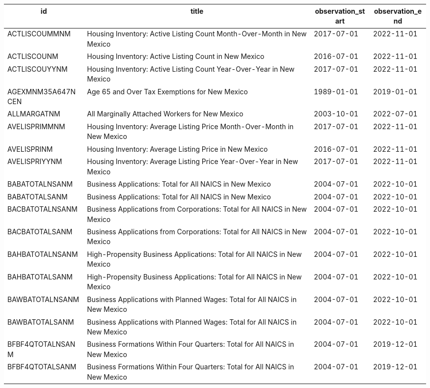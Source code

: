 | id                     | title                                                                                                                                                                                                                         | observation_start   | observation_end   |
|------------------------|-------------------------------------------------------------------------------------------------------------------------------------------------------------------------------------------------------------------------------|---------------------|-------------------|
| ACTLISCOUMMNM          | Housing Inventory: Active Listing Count Month-Over-Month in New Mexico                                                                                                                                                        | 2017-07-01          | 2022-11-01        |
| ACTLISCOUNM            | Housing Inventory: Active Listing Count in New Mexico                                                                                                                                                                         | 2016-07-01          | 2022-11-01        |
| ACTLISCOUYYNM          | Housing Inventory: Active Listing Count Year-Over-Year in New Mexico                                                                                                                                                          | 2017-07-01          | 2022-11-01        |
| AGEXMNM35A647NCEN      | Age 65 and Over Tax Exemptions for New Mexico                                                                                                                                                                                 | 1989-01-01          | 2019-01-01        |
| ALLMARGATNM            | All Marginally Attached Workers for New Mexico                                                                                                                                                                                | 2003-10-01          | 2022-07-01        |
| AVELISPRIMMNM          | Housing Inventory: Average Listing Price Month-Over-Month in New Mexico                                                                                                                                                       | 2017-07-01          | 2022-11-01        |
| AVELISPRINM            | Housing Inventory: Average Listing Price in New Mexico                                                                                                                                                                        | 2016-07-01          | 2022-11-01        |
| AVELISPRIYYNM          | Housing Inventory: Average Listing Price Year-Over-Year in New Mexico                                                                                                                                                         | 2017-07-01          | 2022-11-01        |
| BABATOTALNSANM         | Business Applications: Total for All NAICS in New Mexico                                                                                                                                                                      | 2004-07-01          | 2022-10-01        |
| BABATOTALSANM          | Business Applications: Total for All NAICS in New Mexico                                                                                                                                                                      | 2004-07-01          | 2022-10-01        |
| BACBATOTALNSANM        | Business Applications from Corporations: Total for All NAICS in New Mexico                                                                                                                                                    | 2004-07-01          | 2022-10-01        |
| BACBATOTALSANM         | Business Applications from Corporations: Total for All NAICS in New Mexico                                                                                                                                                    | 2004-07-01          | 2022-10-01        |
| BAHBATOTALNSANM        | High-Propensity Business Applications: Total for All NAICS in New Mexico                                                                                                                                                      | 2004-07-01          | 2022-10-01        |
| BAHBATOTALSANM         | High-Propensity Business Applications: Total for All NAICS in New Mexico                                                                                                                                                      | 2004-07-01          | 2022-10-01        |
| BAWBATOTALNSANM        | Business Applications with Planned Wages: Total for All NAICS in New Mexico                                                                                                                                                   | 2004-07-01          | 2022-10-01        |
| BAWBATOTALSANM         | Business Applications with Planned Wages: Total for All NAICS in New Mexico                                                                                                                                                   | 2004-07-01          | 2022-10-01        |
| BFBF4QTOTALNSANM       | Business Formations Within Four Quarters: Total for All NAICS in New Mexico                                                                                                                                                   | 2004-07-01          | 2019-12-01        |
| BFBF4QTOTALSANM        | Business Formations Within Four Quarters: Total for All NAICS in New Mexico                                                                                                                                                   | 2004-07-01          | 2019-12-01        |